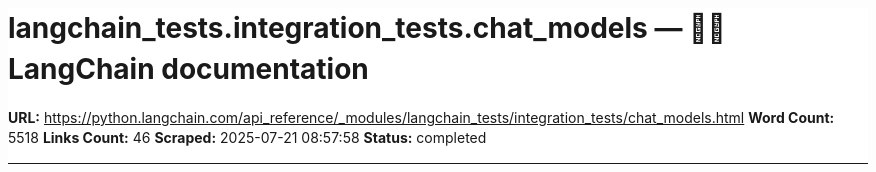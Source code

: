 # langchain_tests.integration_tests.chat_models — 🦜🔗 LangChain  documentation

**URL:** https://python.langchain.com/api_reference/_modules/langchain_tests/integration_tests/chat_models.html
**Word Count:** 5518
**Links Count:** 46
**Scraped:** 2025-07-21 08:57:58
**Status:** completed

---
